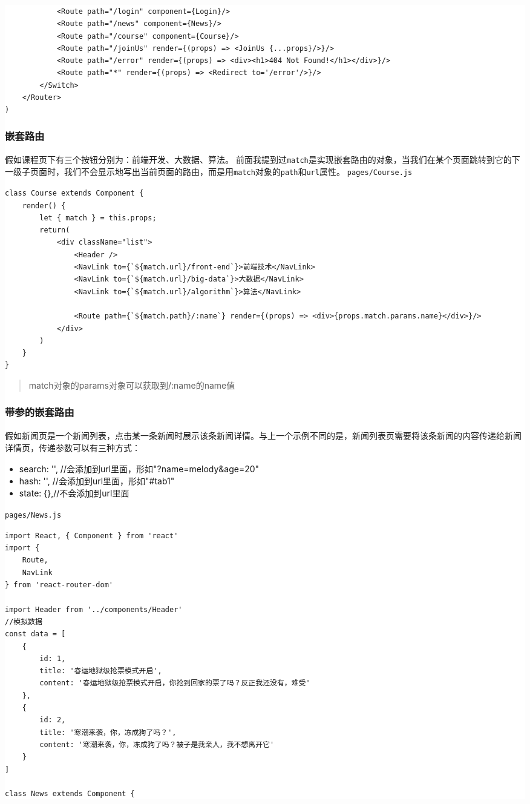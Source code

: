 ```
            <Route path="/login" component={Login}/>
            <Route path="/news" component={News}/>
            <Route path="/course" component={Course}/>
            <Route path="/joinUs" render={(props) => <JoinUs {...props}/>}/>
            <Route path="/error" render={(props) => <div><h1>404 Not Found!</h1></div>}/>
            <Route path="*" render={(props) => <Redirect to='/error'/>}/>
        </Switch>
    </Router>
)
```
### 嵌套路由
假如课程页下有三个按钮分别为：前端开发、大数据、算法。
前面我提到过`match`是实现嵌套路由的对象，当我们在某个页面跳转到它的下一级子页面时，我们不会显示地写出当前页面的路由，而是用`match`对象的`path`和`url`属性。
`pages/Course.js`
```
class Course extends Component {
    render() {
        let { match } = this.props;
        return(
            <div className="list">
                <Header />
                <NavLink to={`${match.url}/front-end`}>前端技术</NavLink>
                <NavLink to={`${match.url}/big-data`}>大数据</NavLink>
                <NavLink to={`${match.url}/algorithm`}>算法</NavLink>

                <Route path={`${match.path}/:name`} render={(props) => <div>{props.match.params.name}</div>}/>
            </div>  
        ) 
    }
}
```
> match对象的params对象可以获取到/:name的name值
### 带参的嵌套路由
假如新闻页是一个新闻列表，点击某一条新闻时展示该条新闻详情。与上一个示例不同的是，新闻列表页需要将该条新闻的内容传递给新闻详情页，传递参数可以有三种方式：
- search: '', //会添加到url里面，形如"?name=melody&age=20"
- hash: '', //会添加到url里面，形如"#tab1"
- state: {},//不会添加到url里面

`pages/News.js`
```
import React, { Component } from 'react'
import {
    Route,
    NavLink
} from 'react-router-dom'

import Header from '../components/Header'
//模拟数据
const data = [
    {
        id: 1,
        title: '春运地狱级抢票模式开启',
        content: '春运地狱级抢票模式开启，你抢到回家的票了吗？反正我还没有，难受'
    },
    {
        id: 2,
        title: '寒潮来袭，你，冻成狗了吗？',
        content: '寒潮来袭，你，冻成狗了吗？被子是我亲人，我不想离开它'
    }
]

class News extends Component {
```